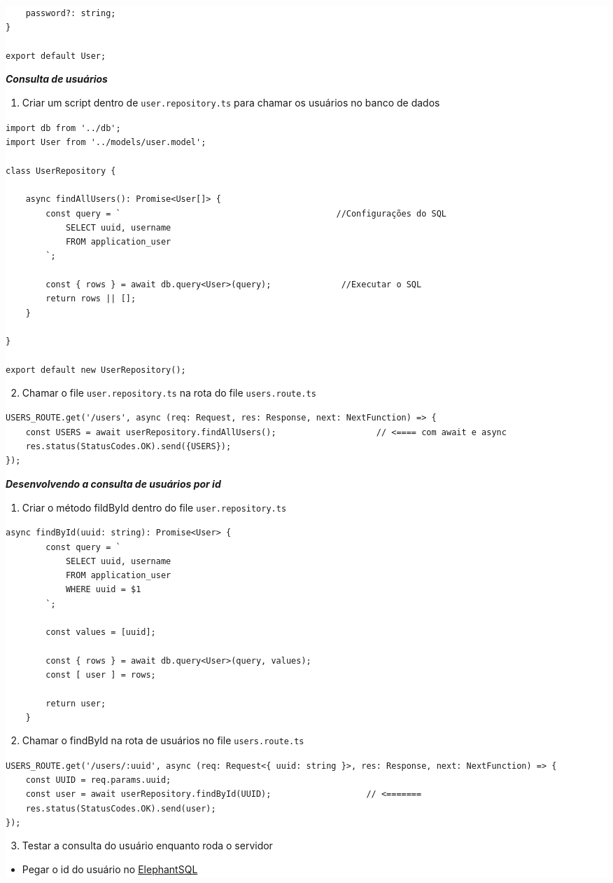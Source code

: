 ```
    password?: string;
}

export default User;
```
***Consulta de usuários***
1. Criar um script dentro de ``` user.repository.ts ``` para chamar os usuários no banco de dados
```
import db from '../db';
import User from '../models/user.model';

class UserRepository {

    async findAllUsers(): Promise<User[]> {
        const query = `                                           //Configurações do SQL
            SELECT uuid, username
            FROM application_user
        `;

        const { rows } = await db.query<User>(query);              //Executar o SQL
        return rows || [];
    }

}

export default new UserRepository();
```
2. Chamar o file ``` user.repository.ts ``` na rota do file ``` users.route.ts ```
```
USERS_ROUTE.get('/users', async (req: Request, res: Response, next: NextFunction) => {
    const USERS = await userRepository.findAllUsers();                    // <==== com await e async
    res.status(StatusCodes.OK).send({USERS});
});
```

***Desenvolvendo a consulta de usuários por id***
1. Criar o método fildById dentro do file ``` user.repository.ts ```
```
async findById(uuid: string): Promise<User> {
        const query = `
            SELECT uuid, username
            FROM application_user
            WHERE uuid = $1
        `;

        const values = [uuid];

        const { rows } = await db.query<User>(query, values);
        const [ user ] = rows;

        return user;
    }
```
2. Chamar o findById na rota de usuários no file ``` users.route.ts ```
```
USERS_ROUTE.get('/users/:uuid', async (req: Request<{ uuid: string }>, res: Response, next: NextFunction) => {
    const UUID = req.params.uuid;
    const user = await userRepository.findById(UUID);                   // <=======
    res.status(StatusCodes.OK).send(user);
});
```
3. Testar a consulta do usuário enquanto roda o servidor
* Pegar o id do usuário no [ElephantSQL](https://www.elephantsql.com/)